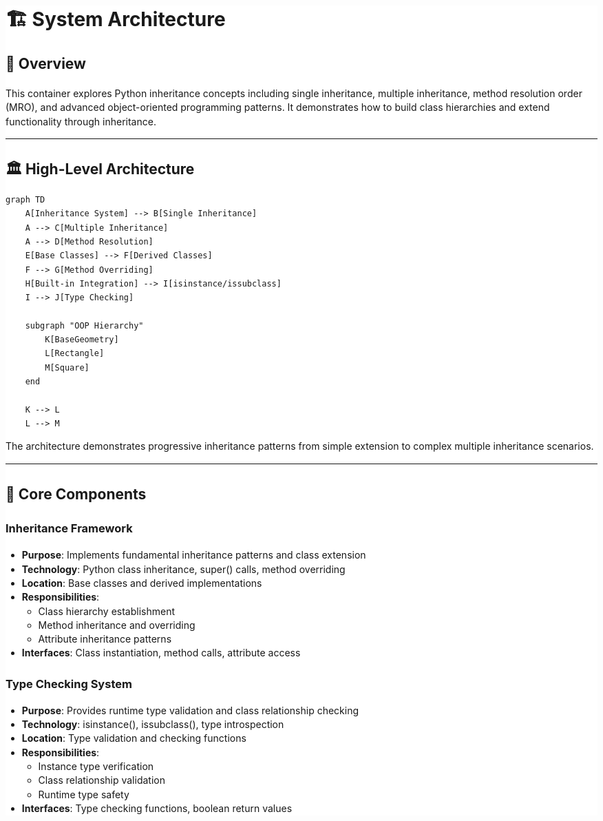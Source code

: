 # 🏗️ System Architecture

## 📖 Overview
This container explores Python inheritance concepts including single inheritance, multiple inheritance, method resolution order (MRO), and advanced object-oriented programming patterns. It demonstrates how to build class hierarchies and extend functionality through inheritance.

---

## 🏛️ High-Level Architecture

```mermaid
graph TD
    A[Inheritance System] --> B[Single Inheritance]
    A --> C[Multiple Inheritance]
    A --> D[Method Resolution]
    E[Base Classes] --> F[Derived Classes]
    F --> G[Method Overriding]
    H[Built-in Integration] --> I[isinstance/issubclass]
    I --> J[Type Checking]
    
    subgraph "OOP Hierarchy"
        K[BaseGeometry]
        L[Rectangle]
        M[Square]
    end
    
    K --> L
    L --> M
```

The architecture demonstrates progressive inheritance patterns from simple extension to complex multiple inheritance scenarios.

---

## 🧩 Core Components

### Inheritance Framework
- **Purpose**: Implements fundamental inheritance patterns and class extension
- **Technology**: Python class inheritance, super() calls, method overriding
- **Location**: Base classes and derived implementations
- **Responsibilities**:
  - Class hierarchy establishment
  - Method inheritance and overriding
  - Attribute inheritance patterns
- **Interfaces**: Class instantiation, method calls, attribute access

### Type Checking System
- **Purpose**: Provides runtime type validation and class relationship checking
- **Technology**: isinstance(), issubclass(), type introspection
- **Location**: Type validation and checking functions
- **Responsibilities**:
  - Instance type verification
  - Class relationship validation
  - Runtime type safety
- **Interfaces**: Type checking functions, boolean return values
